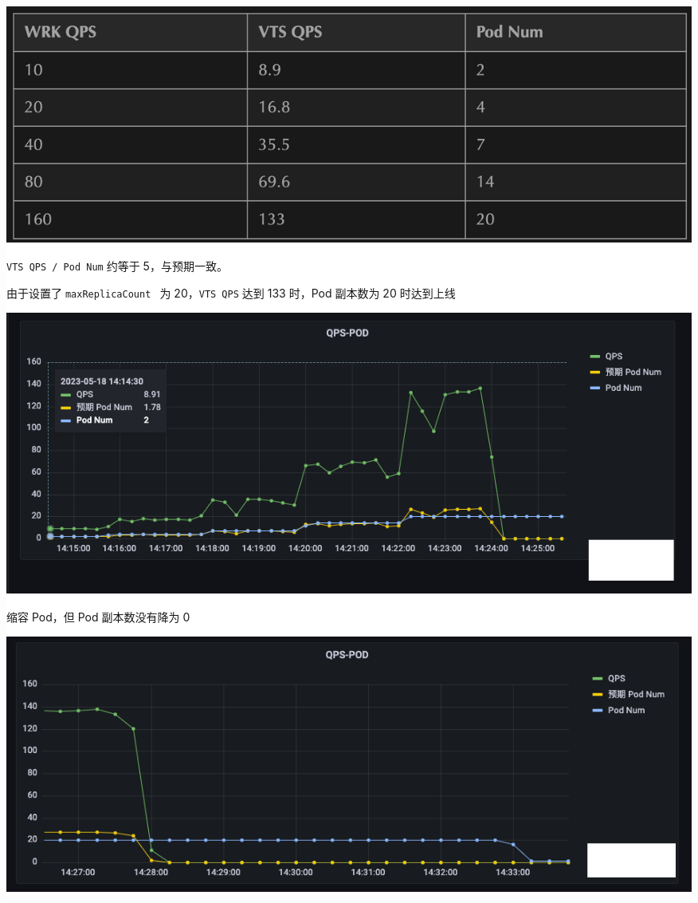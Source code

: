 ![Alt Image Text](images/adv/adv141_1.png "Body image")


`VTS QPS / Pod Num` 约等于 5，与预期一致。

由于设置了 `maxReplicaCount ` 为 20，`VTS QPS` 达到 133 时，Pod 副本数为 20 时达到上线

![Alt Image Text](images/adv/adv141_2.png "Body image")

缩容 Pod，但 Pod 副本数没有降为 0

![Alt Image Text](images/adv/adv141_3.png "Body image")
